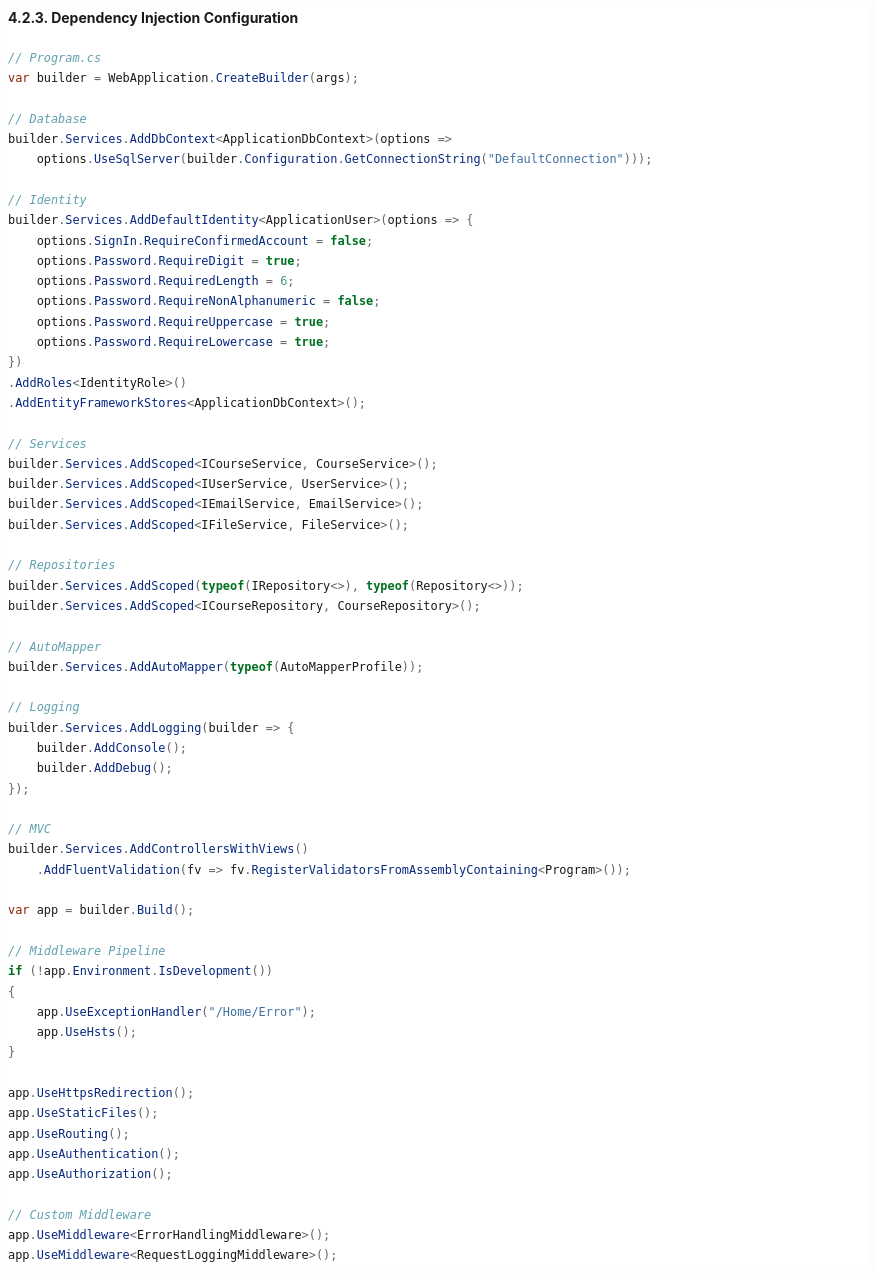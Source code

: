 #### 4.2.3. Dependency Injection Configuration

```csharp
// Program.cs
var builder = WebApplication.CreateBuilder(args);

// Database
builder.Services.AddDbContext<ApplicationDbContext>(options =>
    options.UseSqlServer(builder.Configuration.GetConnectionString("DefaultConnection")));

// Identity
builder.Services.AddDefaultIdentity<ApplicationUser>(options => {
    options.SignIn.RequireConfirmedAccount = false;
    options.Password.RequireDigit = true;
    options.Password.RequiredLength = 6;
    options.Password.RequireNonAlphanumeric = false;
    options.Password.RequireUppercase = true;
    options.Password.RequireLowercase = true;
})
.AddRoles<IdentityRole>()
.AddEntityFrameworkStores<ApplicationDbContext>();

// Services
builder.Services.AddScoped<ICourseService, CourseService>();
builder.Services.AddScoped<IUserService, UserService>();
builder.Services.AddScoped<IEmailService, EmailService>();
builder.Services.AddScoped<IFileService, FileService>();

// Repositories
builder.Services.AddScoped(typeof(IRepository<>), typeof(Repository<>));
builder.Services.AddScoped<ICourseRepository, CourseRepository>();

// AutoMapper
builder.Services.AddAutoMapper(typeof(AutoMapperProfile));

// Logging
builder.Services.AddLogging(builder => {
    builder.AddConsole();
    builder.AddDebug();
});

// MVC
builder.Services.AddControllersWithViews()
    .AddFluentValidation(fv => fv.RegisterValidatorsFromAssemblyContaining<Program>());

var app = builder.Build();

// Middleware Pipeline
if (!app.Environment.IsDevelopment())
{
    app.UseExceptionHandler("/Home/Error");
    app.UseHsts();
}

app.UseHttpsRedirection();
app.UseStaticFiles();
app.UseRouting();
app.UseAuthentication();
app.UseAuthorization();

// Custom Middleware
app.UseMiddleware<ErrorHandlingMiddleware>();
app.UseMiddleware<RequestLoggingMiddleware>();

```
